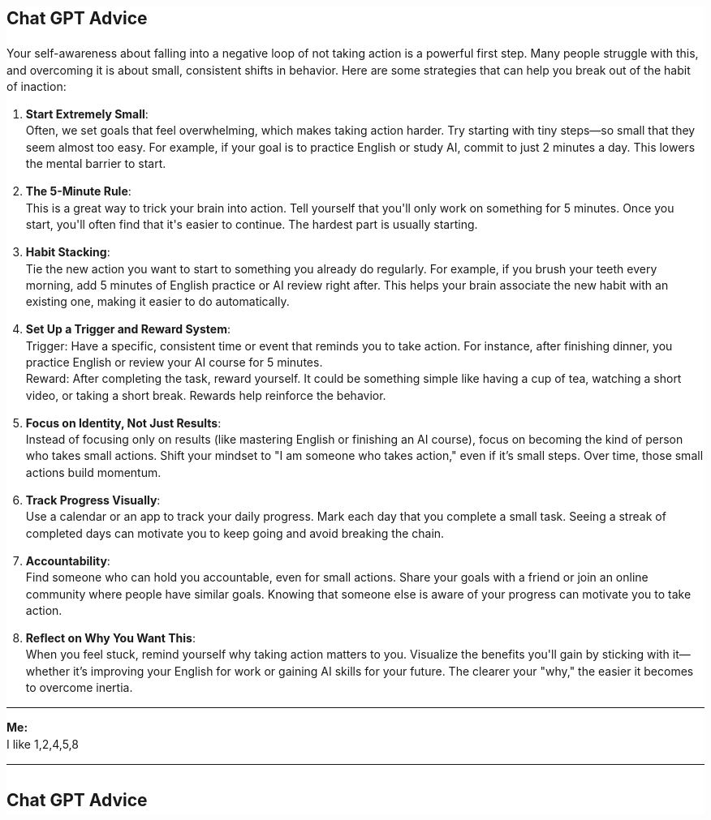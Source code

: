 ## Chat GPT Advice

Your self-awareness about falling into a negative loop of not taking action is a powerful first step. Many people struggle with this, and overcoming it is about small, consistent shifts in behavior. Here are some strategies that can help you break out of the habit of inaction:

1. **Start Extremely Small**:  
   Often, we set goals that feel overwhelming, which makes taking action harder. Try starting with tiny steps—so small that they seem almost too easy. For example, if your goal is to practice English or study AI, commit to just 2 minutes a day. This lowers the mental barrier to start.

2. **The 5-Minute Rule**:  
   This is a great way to trick your brain into action. Tell yourself that you'll only work on something for 5 minutes. Once you start, you'll often find that it's easier to continue. The hardest part is usually starting.

3. **Habit Stacking**:  
   Tie the new action you want to start to something you already do regularly. For example, if you brush your teeth every morning, add 5 minutes of English practice or AI review right after. This helps your brain associate the new habit with an existing one, making it easier to do automatically.

4. **Set Up a Trigger and Reward System**:  
   Trigger: Have a specific, consistent time or event that reminds you to take action. For instance, after finishing dinner, you practice English or review your AI course for 5 minutes.  
   Reward: After completing the task, reward yourself. It could be something simple like having a cup of tea, watching a short video, or taking a short break. Rewards help reinforce the behavior.

5. **Focus on Identity, Not Just Results**:  
   Instead of focusing only on results (like mastering English or finishing an AI course), focus on becoming the kind of person who takes small actions. Shift your mindset to "I am someone who takes action," even if it’s small steps. Over time, those small actions build momentum.

6. **Track Progress Visually**:  
   Use a calendar or an app to track your daily progress. Mark each day that you complete a small task. Seeing a streak of completed days can motivate you to keep going and avoid breaking the chain.

7. **Accountability**:  
   Find someone who can hold you accountable, even for small actions. Share your goals with a friend or join an online community where people have similar goals. Knowing that someone else is aware of your progress can motivate you to take action.

8. **Reflect on Why You Want This**:  
   When you feel stuck, remind yourself why taking action matters to you. Visualize the benefits you'll gain by sticking with it—whether it’s improving your English for work or gaining AI skills for your future. The clearer your "why," the easier it becomes to overcome inertia.

---

**Me:**  
I like 1,2,4,5,8

---

## Chat GPT Advice
